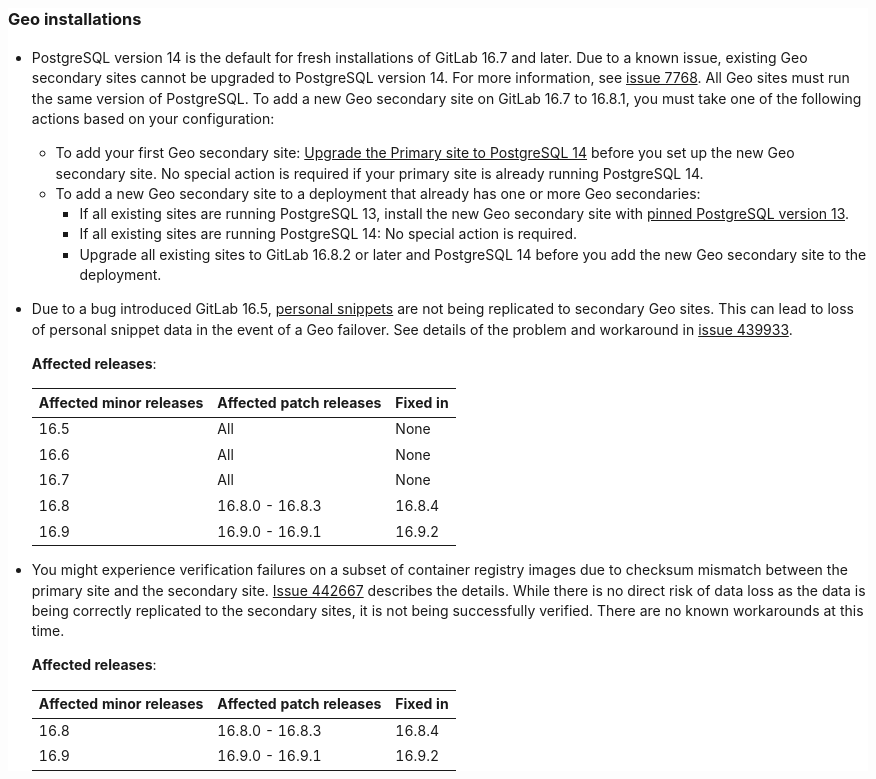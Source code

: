 ### Geo installations

- PostgreSQL version 14 is the default for fresh installations of GitLab 16.7 and later. Due to a known issue, existing Geo secondary
  sites cannot be upgraded to PostgreSQL version 14. For more information, see [issue 7768](https://gitlab.com/gitlab-org/omnibus-gitlab/-/issues/7768#note_1652076255).
  All Geo sites must run the same version of PostgreSQL. To add a new Geo secondary site on GitLab 16.7 to 16.8.1,
  you must take one of the following actions based on your configuration:

  - To add your first Geo secondary site: [Upgrade the Primary site to PostgreSQL 14](https://docs.gitlab.com/omnibus/settings/database.html#upgrade-packaged-postgresql-server)
    before you set up the new Geo secondary site. No special action is required if your primary site is already running PostgreSQL 14.
  - To add a new Geo secondary site to a deployment that already has one or more Geo secondaries:
    - If all existing sites are running PostgreSQL 13, install the new Geo secondary site with [pinned PostgreSQL version 13](https://docs.gitlab.com/omnibus/settings/database.html#pin-the-packaged-postgresql-version-fresh-installs-only).
    - If all existing sites are running PostgreSQL 14: No special action is required.
    - Upgrade all existing sites to GitLab 16.8.2 or later and PostgreSQL 14 before you add the new Geo secondary site to the deployment.

- Due to a bug introduced GitLab 16.5, [personal snippets](../../user/snippets.md) are not being replicated to secondary Geo sites. This can lead to loss of personal snippet data in the event of a Geo failover.
  See details of the problem and workaround in [issue 439933](https://gitlab.com/gitlab-org/gitlab/-/issues/439933).

  **Affected releases**:

  | Affected minor releases | Affected patch releases | Fixed in |
  | ----------------------- | ----------------------- | -------- |
  | 16.5                    |  All                    | None     |
  | 16.6                    |  All                    | None     |
  | 16.7                    |  All                    | None     |
  | 16.8                    |  16.8.0 - 16.8.3        | 16.8.4   |
  | 16.9                    |  16.9.0 - 16.9.1        | 16.9.2   |

- You might experience verification failures on a subset of container registry images due to checksum mismatch between the primary site and the secondary site. [Issue 442667](https://gitlab.com/gitlab-org/gitlab/-/issues/442667) describes the details. While there is no direct risk of data loss as the data is being correctly replicated to the secondary sites, it is not being successfully verified. There are no known workarounds at this time.

  **Affected releases**:

  | Affected minor releases | Affected patch releases | Fixed in |
  | ----------------------- | ----------------------- | -------- |
  | 16.8                    |  16.8.0 - 16.8.3        | 16.8.4   |
  | 16.9                    |  16.9.0 - 16.9.1        | 16.9.2   |
